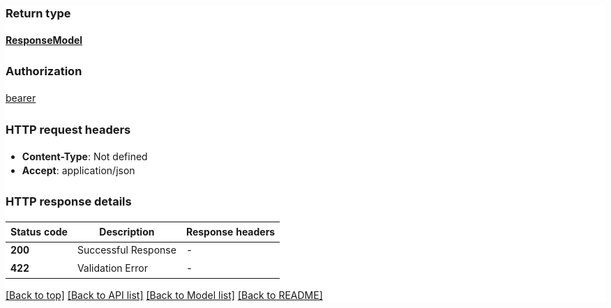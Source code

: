 ### Return type

[**ResponseModel**](ResponseModel.md)

### Authorization

[bearer](../README.md#bearer)

### HTTP request headers

 - **Content-Type**: Not defined
 - **Accept**: application/json

### HTTP response details
| Status code | Description | Response headers |
|-------------|-------------|------------------|
**200** | Successful Response |  -  |
**422** | Validation Error |  -  |

[[Back to top]](#) [[Back to API list]](../README.md#documentation-for-api-endpoints) [[Back to Model list]](../README.md#documentation-for-models) [[Back to README]](../README.md)

